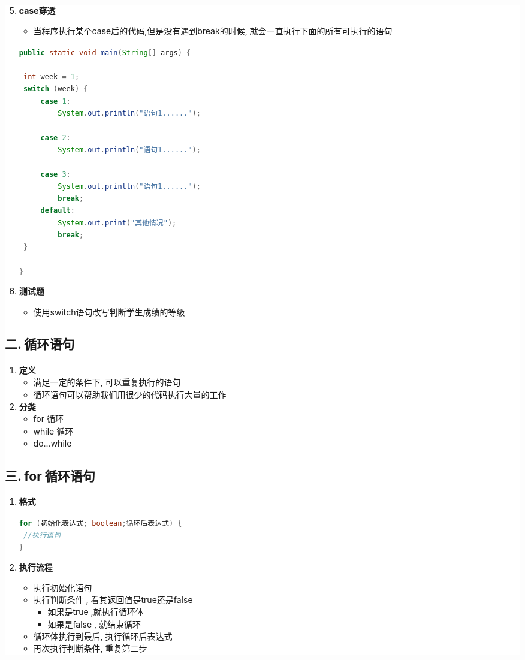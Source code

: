 5. **case穿透**

   * 当程序执行某个case后的代码,但是没有遇到break的时候, 就会一直执行下面的所有可执行的语句 

   ```java
   public static void main(String[] args) {
   	
   	int week = 1;
   	switch (week) {
   		case 1:
   			System.out.println("语句1......");
   			
   		case 2:
   			System.out.println("语句1......");
   			
   		case 3:
   			System.out.println("语句1......");
   			break;
   		default:
   			System.out.print("其他情况");
   			break;
   	}
   	
   }
   ```

6. **测试题**

   * 使用switch语句改写判断学生成绩的等级

## 二. 循环语句

1. **定义**
   * 满足一定的条件下, 可以重复执行的语句
   * 循环语句可以帮助我们用很少的代码执行大量的工作
2. **分类**
   * for 循环 
   * while 循环
   * do...while

## 三. for 循环语句

1. **格式**

   ```java
   for (初始化表达式; boolean;循环后表达式) {
   	//执行语句
   }
   ```

2. **执行流程**

   * 执行初始化语句
   * 执行判断条件 , 看其返回值是true还是false
     * 如果是true ,就执行循环体
     * 如果是false , 就结束循环
   * 循环体执行到最后, 执行循环后表达式
   * 再次执行判断条件, 重复第二步
